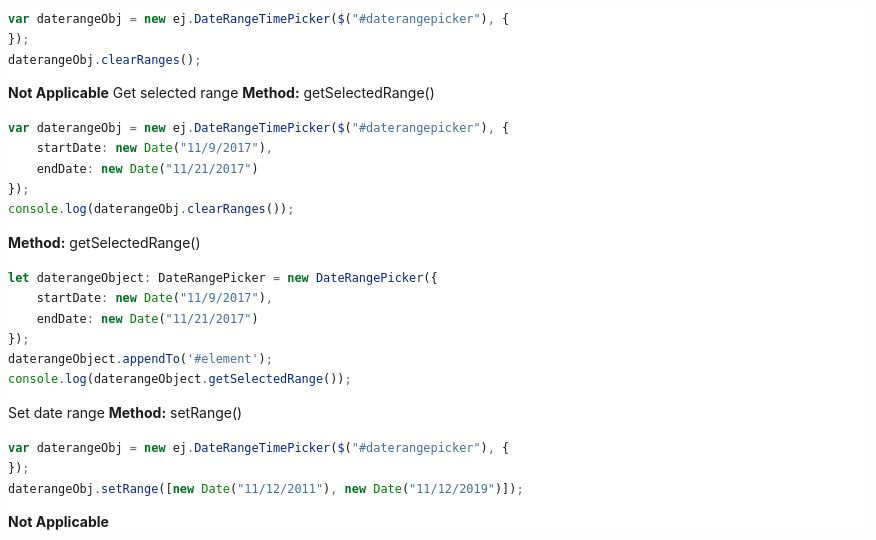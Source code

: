 ```ts
var daterangeObj = new ej.DateRangeTimePicker($("#daterangepicker"), {
});
daterangeObj.clearRanges();
```

</td>
<td>
<b>Not Applicable</b>
</td>
</tr>
<tr>
<td>
Get selected range
</td>
<td>
<b>Method:</b> getSelectedRange()

```ts
var daterangeObj = new ej.DateRangeTimePicker($("#daterangepicker"), {
    startDate: new Date("11/9/2017"),
    endDate: new Date("11/21/2017")
});
console.log(daterangeObj.clearRanges());
```

</td>
<td>
<b>Method:</b> getSelectedRange()

```ts
let daterangeObject: DateRangePicker = new DateRangePicker({
    startDate: new Date("11/9/2017"),
    endDate: new Date("11/21/2017")
});
daterangeObject.appendTo('#element');
console.log(daterangeObject.getSelectedRange());
```

</td>
</tr>
<tr>
<td>
Set date range
</td>
<td>
<b>Method:</b> setRange()

```ts
var daterangeObj = new ej.DateRangeTimePicker($("#daterangepicker"), {
});
daterangeObj.setRange([new Date("11/12/2011"), new Date("11/12/2019")]);
```

</td>
<td>
<b>Not Applicable</b>
</td>
</tr>
</table>
